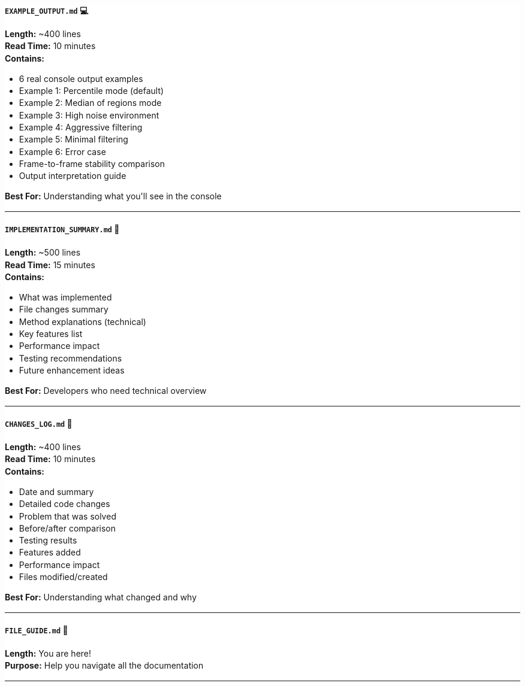#### `EXAMPLE_OUTPUT.md` 💻
**Length:** ~400 lines  
**Read Time:** 10 minutes  
**Contains:**
- 6 real console output examples
- Example 1: Percentile mode (default)
- Example 2: Median of regions mode
- Example 3: High noise environment
- Example 4: Aggressive filtering
- Example 5: Minimal filtering
- Example 6: Error case
- Frame-to-frame stability comparison
- Output interpretation guide

**Best For:** Understanding what you'll see in the console

---

#### `IMPLEMENTATION_SUMMARY.md` 🔧
**Length:** ~500 lines  
**Read Time:** 15 minutes  
**Contains:**
- What was implemented
- File changes summary
- Method explanations (technical)
- Key features list
- Performance impact
- Testing recommendations
- Future enhancement ideas

**Best For:** Developers who need technical overview

---

#### `CHANGES_LOG.md` 📝
**Length:** ~400 lines  
**Read Time:** 10 minutes  
**Contains:**
- Date and summary
- Detailed code changes
- Problem that was solved
- Before/after comparison
- Testing results
- Features added
- Performance impact
- Files modified/created

**Best For:** Understanding what changed and why

---

#### `FILE_GUIDE.md` 📂
**Length:** You are here!  
**Purpose:** Help you navigate all the documentation

---